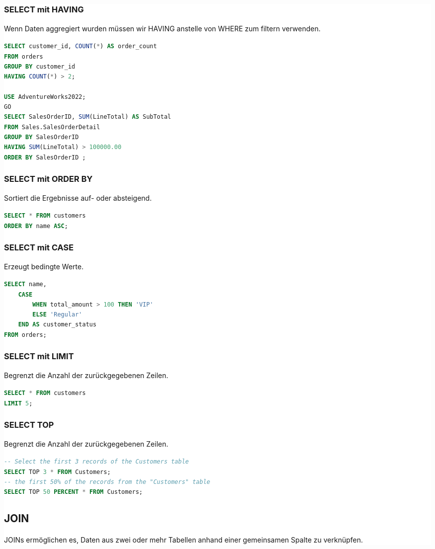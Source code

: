 ### SELECT mit HAVING
Wenn Daten aggregiert wurden müssen wir HAVING anstelle von WHERE zum filtern verwenden.
```sql
SELECT customer_id, COUNT(*) AS order_count
FROM orders
GROUP BY customer_id
HAVING COUNT(*) > 2;

USE AdventureWorks2022;  
GO  
SELECT SalesOrderID, SUM(LineTotal) AS SubTotal  
FROM Sales.SalesOrderDetail  
GROUP BY SalesOrderID  
HAVING SUM(LineTotal) > 100000.00  
ORDER BY SalesOrderID ;
```
### SELECT mit ORDER BY
Sortiert die Ergebnisse auf- oder absteigend.
```sql
SELECT * FROM customers 
ORDER BY name ASC;
```
### SELECT mit CASE
Erzeugt bedingte Werte.
```sql
SELECT name,
    CASE
        WHEN total_amount > 100 THEN 'VIP'
        ELSE 'Regular'
    END AS customer_status
FROM orders;
```

### SELECT mit LIMIT
Begrenzt die Anzahl der zurückgegebenen Zeilen.
```sql
SELECT * FROM customers 
LIMIT 5;
```
### SELECT TOP
Begrenzt die Anzahl der zurückgegebenen Zeilen.
```sql
-- Select the first 3 records of the Customers table
SELECT TOP 3 * FROM Customers;
-- the first 50% of the records from the "Customers" table
SELECT TOP 50 PERCENT * FROM Customers;
```

## JOIN
JOINs ermöglichen es, Daten aus zwei oder mehr Tabellen anhand einer gemeinsamen Spalte zu verknüpfen.
